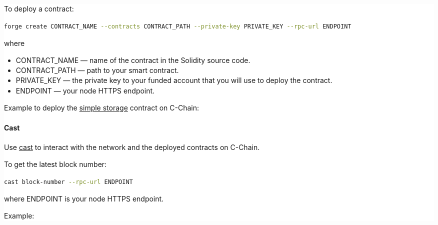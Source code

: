 To deploy a contract:

``` sh
forge create CONTRACT_NAME --contracts CONTRACT_PATH --private-key PRIVATE_KEY --rpc-url ENDPOINT
```

where

* CONTRACT_NAME — name of the contract in the Solidity source code.
* CONTRACT_PATH — path to your smart contract.
* PRIVATE_KEY — the private key to your funded account that you will use to deploy the contract.
* ENDPOINT — your node HTTPS endpoint.

Example to deploy the [simple storage](https://docs.soliditylang.org/en/latest/introduction-to-smart-contracts.html) contract on C-Chain:

<CodeSwitcher :languages="{kp:'Key-protected',pp:'Password-protected'}">
<template v-slot:kp>

``` sh
forge create SimpleStorage --contracts /root/foundry/contracts/simplestorage.sol --private-key 9c4b7f4ad48f977dbcdb2323249fd738cc9ff283a7514f3350d344e22c5b923d --rpc-url https://nd-123-456-789.p2pify.com/3c6e0b8a9c15224a8228b9a98ca1531d/ext/bc/C/rpc
```

</template>
<template v-slot:pp>

``` sh
forge create --contracts /root/foundry/contracts/simplestorage.sol --rpc-url https://user-name:pass-word-pass-word-pass-word@nd-123-456-789.p2pify.com/ext/bc/C/rpc
```

</template>
</CodeSwitcher>

#### Cast

Use [cast](https://github.com/gakonst/foundry/tree/master/cast) to interact with the network and the deployed contracts on C-Chain.

To get the latest block number:

``` sh
cast block-number --rpc-url ENDPOINT
```

where ENDPOINT is your node HTTPS endpoint.

Example:

<CodeSwitcher :languages="{kp:'Key-protected',pp:'Password-protected'}">
<template v-slot:kp>

``` sh
cast block-number --rpc-url https://nd-123-456-789.p2pify.com/3c6e0b8a9c15224a8228b9a98ca1531d/ext/bc/C/rpc
```

</template>
<template v-slot:pp>
